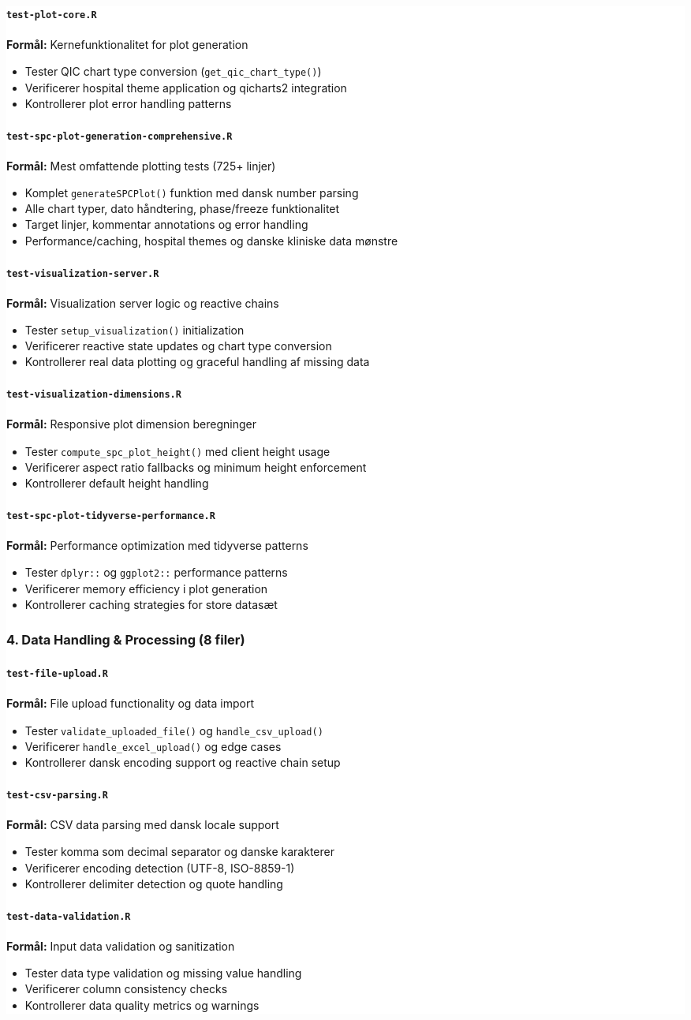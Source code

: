 #### `test-plot-core.R`
**Formål:** Kernefunktionalitet for plot generation
- Tester QIC chart type conversion (`get_qic_chart_type()`)
- Verificerer hospital theme application og qicharts2 integration
- Kontrollerer plot error handling patterns

#### `test-spc-plot-generation-comprehensive.R`
**Formål:** Mest omfattende plotting tests (725+ linjer)
- Komplet `generateSPCPlot()` funktion med dansk number parsing
- Alle chart typer, dato håndtering, phase/freeze funktionalitet
- Target linjer, kommentar annotations og error handling
- Performance/caching, hospital themes og danske kliniske data mønstre

#### `test-visualization-server.R`
**Formål:** Visualization server logic og reactive chains
- Tester `setup_visualization()` initialization
- Verificerer reactive state updates og chart type conversion
- Kontrollerer real data plotting og graceful handling af missing data

#### `test-visualization-dimensions.R`
**Formål:** Responsive plot dimension beregninger
- Tester `compute_spc_plot_height()` med client height usage
- Verificerer aspect ratio fallbacks og minimum height enforcement
- Kontrollerer default height handling

#### `test-spc-plot-tidyverse-performance.R`
**Formål:** Performance optimization med tidyverse patterns
- Tester `dplyr::` og `ggplot2::` performance patterns
- Verificerer memory efficiency i plot generation
- Kontrollerer caching strategies for store datasæt

### 4. Data Handling & Processing (8 filer)

#### `test-file-upload.R`
**Formål:** File upload functionality og data import
- Tester `validate_uploaded_file()` og `handle_csv_upload()`
- Verificerer `handle_excel_upload()` og edge cases
- Kontrollerer dansk encoding support og reactive chain setup

#### `test-csv-parsing.R`
**Formål:** CSV data parsing med dansk locale support
- Tester komma som decimal separator og danske karakterer
- Verificerer encoding detection (UTF-8, ISO-8859-1)
- Kontrollerer delimiter detection og quote handling

#### `test-data-validation.R`
**Formål:** Input data validation og sanitization
- Tester data type validation og missing value handling
- Verificerer column consistency checks
- Kontrollerer data quality metrics og warnings
